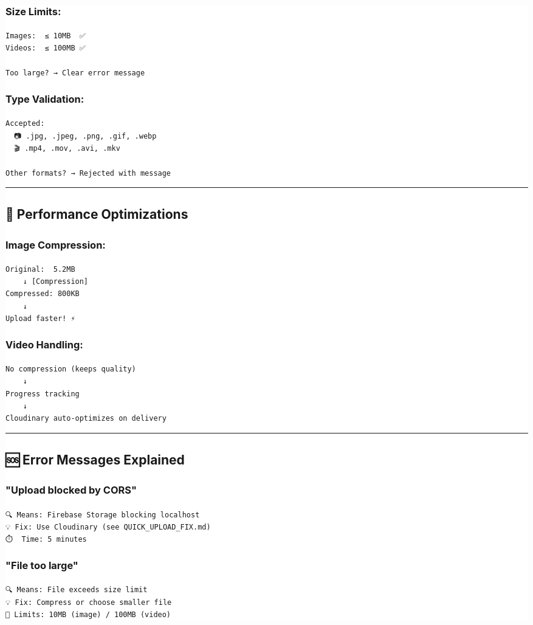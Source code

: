 ### Size Limits:
```
Images:  ≤ 10MB  ✅
Videos:  ≤ 100MB ✅

Too large? → Clear error message
```

### Type Validation:
```
Accepted:
  📷 .jpg, .jpeg, .png, .gif, .webp
  🎬 .mp4, .mov, .avi, .mkv

Other formats? → Rejected with message
```

---

## 🚀 Performance Optimizations

### Image Compression:
```
Original:  5.2MB
    ↓ [Compression]
Compressed: 800KB
    ↓
Upload faster! ⚡
```

### Video Handling:
```
No compression (keeps quality)
    ↓
Progress tracking
    ↓
Cloudinary auto-optimizes on delivery
```

---

## 🆘 Error Messages Explained

### "Upload blocked by CORS"
```
🔍 Means: Firebase Storage blocking localhost
💡 Fix: Use Cloudinary (see QUICK_UPLOAD_FIX.md)
⏱️  Time: 5 minutes
```

### "File too large"
```
🔍 Means: File exceeds size limit
💡 Fix: Compress or choose smaller file
📏 Limits: 10MB (image) / 100MB (video)
```
